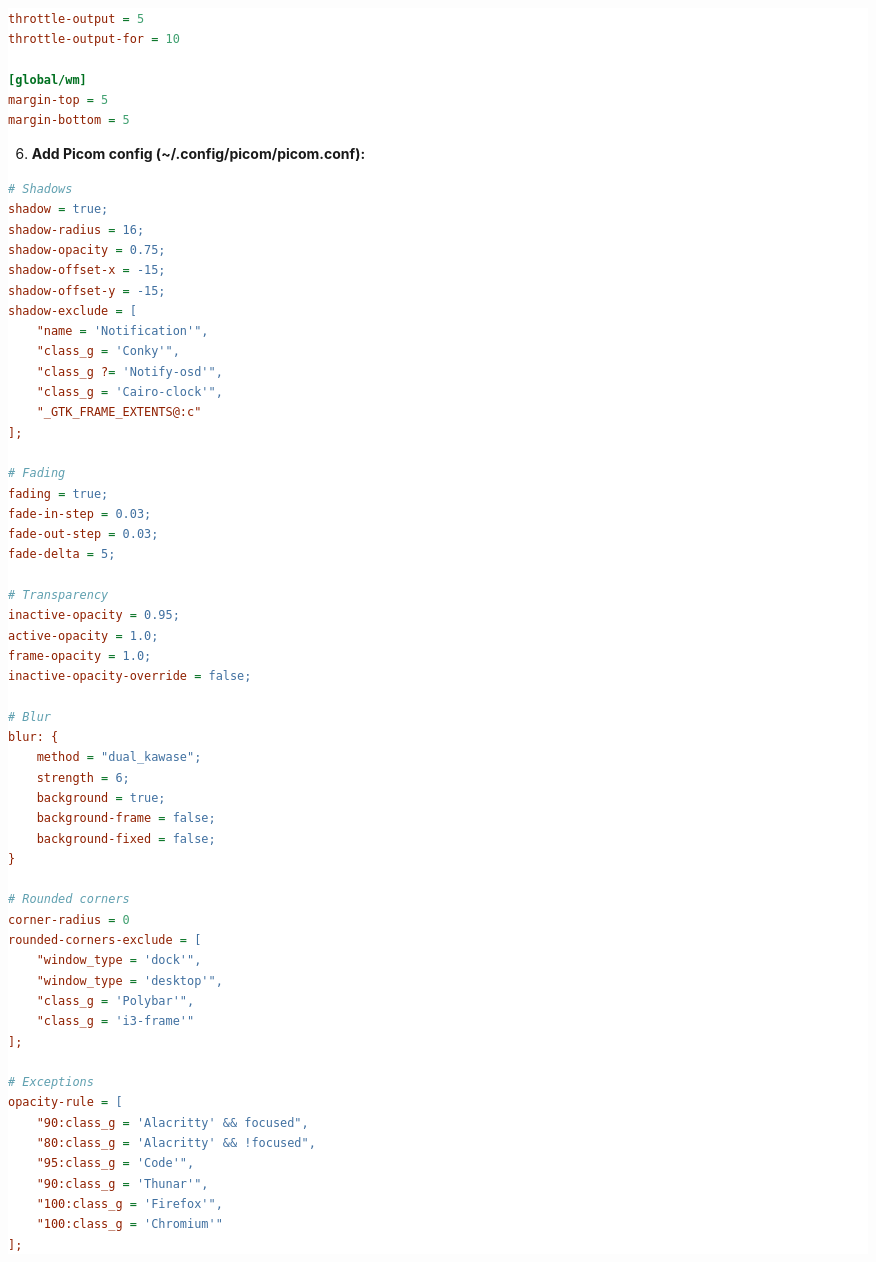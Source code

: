 ```ini
throttle-output = 5
throttle-output-for = 10

[global/wm]
margin-top = 5
margin-bottom = 5
```

6. **Add Picom config (~/.config/picom/picom.conf):**
```ini
# Shadows
shadow = true;
shadow-radius = 16;
shadow-opacity = 0.75;
shadow-offset-x = -15;
shadow-offset-y = -15;
shadow-exclude = [
    "name = 'Notification'",
    "class_g = 'Conky'",
    "class_g ?= 'Notify-osd'",
    "class_g = 'Cairo-clock'",
    "_GTK_FRAME_EXTENTS@:c"
];

# Fading
fading = true;
fade-in-step = 0.03;
fade-out-step = 0.03;
fade-delta = 5;

# Transparency
inactive-opacity = 0.95;
active-opacity = 1.0;
frame-opacity = 1.0;
inactive-opacity-override = false;

# Blur
blur: {
    method = "dual_kawase";
    strength = 6;
    background = true;
    background-frame = false;
    background-fixed = false;
}

# Rounded corners
corner-radius = 0
rounded-corners-exclude = [
    "window_type = 'dock'",
    "window_type = 'desktop'",
    "class_g = 'Polybar'",
    "class_g = 'i3-frame'"
];

# Exceptions
opacity-rule = [
    "90:class_g = 'Alacritty' && focused",
    "80:class_g = 'Alacritty' && !focused",
    "95:class_g = 'Code'",
    "90:class_g = 'Thunar'",
    "100:class_g = 'Firefox'",
    "100:class_g = 'Chromium'"
];

```